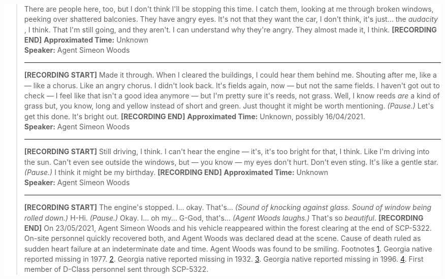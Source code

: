 > There are people here, too, but I don't think I'll be stopping this time. I catch them, looking at me through broken windows, peeking over shattered balconies. They have angry eyes. It's not that they want the car, I don't think, it's just… the _audacity_ , I think. That I'm still going, and they aren't.
> I can understand why they're angry. They almost made it, I think.
> **[RECORDING END]**
> **Approximated Time:** Unknown  
>  **Speaker:** Agent Simeon Woods
> * * *
> **[RECORDING START]**
> Made it through. When I cleared the buildings, I could hear them behind me. Shouting after me, like a — like a chorus. Like an angry chorus.
> I didn't look back.
> It's fields again, now — but not the same fields. I haven't got out to check — I feel like that isn't a good idea anymore — but I'm pretty sure it's reeds, not grass. Well, I know reeds _are_ a kind of grass but, you know, long and yellow instead of short and green. Just thought it might be worth mentioning.
> _(Pause.)_
> Let's get this done. It's bright out.
> **[RECORDING END]**
> **Approximated Time:** Unknown, possibly 16/04/2021.  
>  **Speaker:** Agent Simeon Woods
> * * *
> **[RECORDING START]**
> Still driving, I think. I can't hear the engine — it's, it's too bright for that, I think. Like I'm driving into the sun. Can't even see outside the windows, but — you know — my eyes don't hurt. Don't even sting. It's like a gentle star.
> _(Pause.)_
> I think it might be my birthday.
> **[RECORDING END]**
> **Approximated Time:** Unknown  
>  **Speaker:** Agent Simeon Woods
> * * *
> **[RECORDING START]**
> The engine's stopped. I… okay. That's…
> _(Sound of knocking against glass. Sound of window being rolled down.)_
> H-Hi.
> _(Pause.)_
> Okay. I… oh my… G-God, that's…
> _(Agent Woods laughs.)_
> That's so _beautiful_.
> **[RECORDING END]**
On 23/05/2021, Agent Simeon Woods and his vehicle reappeared within the forest clearing at the end of SCP-5322. On-site personnel quickly recovered both, and Agent Woods was declared dead at the scene. Cause of death ruled as sudden heart failure at an indeterminate date and time.
Agent Woods was found to be smiling.
Footnotes
[1](javascript:;). Georgia native reported missing in 1977.
[2](javascript:;). Georgia native reported missing in 1932.
[3](javascript:;). Georgia native reported missing in 1996.
[4](javascript:;). First member of D-Class personnel sent through SCP-5322.